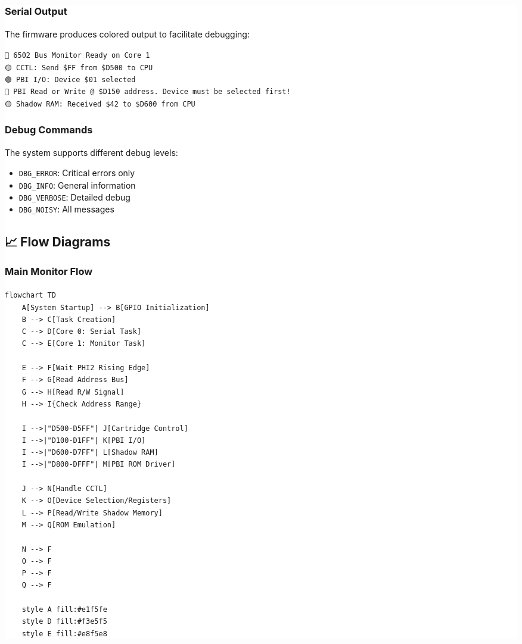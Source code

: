 ### Serial Output

The firmware produces colored output to facilitate debugging:

```
🔵 6502 Bus Monitor Ready on Core 1
🟡 CCTL: Send $FF from $D500 to CPU
🟢 PBI I/O: Device $01 selected
🔴 PBI Read or Write @ $D150 address. Device must be selected first!
🟡 Shadow RAM: Received $42 to $D600 from CPU
```

### Debug Commands

The system supports different debug levels:
- `DBG_ERROR`: Critical errors only
- `DBG_INFO`: General information
- `DBG_VERBOSE`: Detailed debug
- `DBG_NOISY`: All messages

## 📈 Flow Diagrams

### Main Monitor Flow

```mermaid
flowchart TD
    A[System Startup] --> B[GPIO Initialization]
    B --> C[Task Creation]
    C --> D[Core 0: Serial Task]
    C --> E[Core 1: Monitor Task]
    
    E --> F[Wait PHI2 Rising Edge]
    F --> G[Read Address Bus]
    G --> H[Read R/W Signal]
    H --> I{Check Address Range}
    
    I -->|"D500-D5FF"| J[Cartridge Control]
    I -->|"D100-D1FF"| K[PBI I/O]
    I -->|"D600-D7FF"| L[Shadow RAM]
    I -->|"D800-DFFF"| M[PBI ROM Driver]
    
    J --> N[Handle CCTL]
    K --> O[Device Selection/Registers]
    L --> P[Read/Write Shadow Memory]
    M --> Q[ROM Emulation]
    
    N --> F
    O --> F
    P --> F
    Q --> F
    
    style A fill:#e1f5fe
    style D fill:#f3e5f5
    style E fill:#e8f5e8
```
